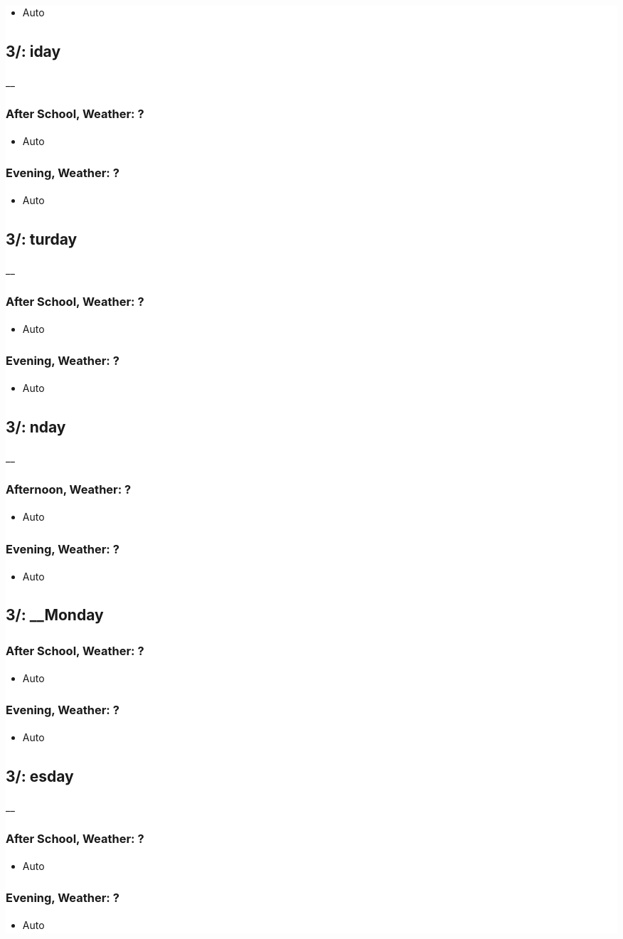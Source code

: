 - Auto

## 3/: iday
__

### After School, Weather: ?

- Auto

### Evening, Weather: ?

- Auto

## 3/: turday
__

### After School, Weather: ?

- Auto

### Evening, Weather: ?

- Auto

## 3/: nday
__

### Afternoon, Weather: ?

- Auto

### Evening, Weather: ?

- Auto

## 3/: __Monday

### After School, Weather: ?

- Auto

### Evening, Weather: ?

- Auto

## 3/: esday
__

### After School, Weather: ?

- Auto

### Evening, Weather: ?

- Auto